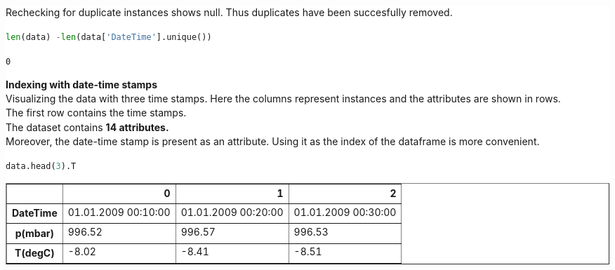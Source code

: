 Rechecking for duplicate instances shows null. Thus duplicates have been succesfully removed.


```python
len(data) -len(data['DateTime'].unique())
```




    0



**Indexing with date-time stamps**<br>
Visualizing the data with three time stamps. Here the columns represent instances and the attributes are shown in rows. <br>
The first row contains the time stamps. <br>
The dataset contains **14 attributes.**<br>
Moreover, the date-time stamp is present as an attribute. Using it as the index of the dataframe is more convenient.


```python
data.head(3).T
```




<div>
<style scoped>
    .dataframe tbody tr th:only-of-type {
        vertical-align: middle;
    }

    .dataframe tbody tr th {
        vertical-align: top;
    }

    .dataframe thead th {
        text-align: right;
    }
</style>
<table border="1" class="dataframe">
  <thead>
    <tr style="text-align: right;">
      <th></th>
      <th>0</th>
      <th>1</th>
      <th>2</th>
    </tr>
  </thead>
  <tbody>
    <tr>
      <th>DateTime</th>
      <td>01.01.2009 00:10:00</td>
      <td>01.01.2009 00:20:00</td>
      <td>01.01.2009 00:30:00</td>
    </tr>
    <tr>
      <th>p(mbar)</th>
      <td>996.52</td>
      <td>996.57</td>
      <td>996.53</td>
    </tr>
    <tr>
      <th>T(degC)</th>
      <td>-8.02</td>
      <td>-8.41</td>
      <td>-8.51</td>
    </tr>